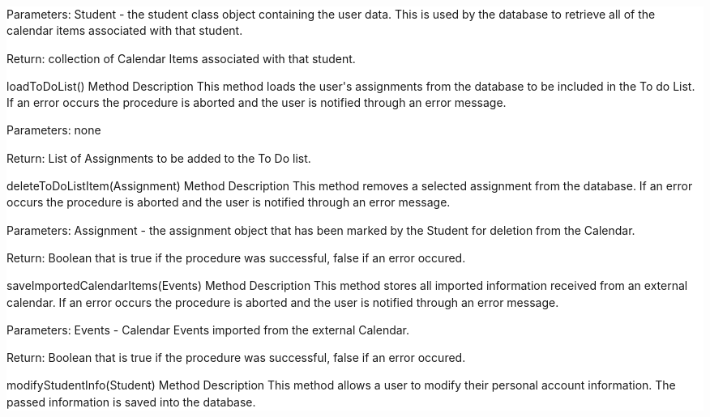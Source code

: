 Parameters:
Student - the student class object containing the user data. This is used by the 
database to retrieve all of the calendar items associated with that student.

Return:
collection of Calendar Items associated with that student.</td>
  </tr>
  <tr>
  </tr>
    <tr>
    <td rowspan = "2">loadToDoList()</td>
    <th> Method Description</th>
  </tr>
  <tr>
    <td>This method loads the user's assignments from the database to be included in the To do List.
	If an error occurs the procedure is aborted and the user is notified through an error message.
	
Parameters:
none

Return:
List of Assignments to be added to the To Do list.</td>
  </tr>
  <tr>
  </tr>
  <tr>
    <td rowspan = "2">deleteToDoListItem(Assignment)</td>
    <th> Method Description</th>
  </tr>
  <tr>
    <td>This method removes a selected assignment from the database.
	If an error occurs the procedure is aborted and the user is notified through an error message.

Parameters:
Assignment - the assignment object that has been marked by the Student for deletion from the Calendar.

Return:
Boolean that is true if the procedure was successful, false if an error occured.</td>
  </tr>
  <tr>
  </tr>
  <tr>
    <td rowspan = "2">saveImportedCalendarItems(Events)</td>
    <th> Method Description</th>
  </tr>
  <tr>
    <td>This method stores all imported information received from an external calendar.
	If an error occurs the procedure is aborted and the user is notified through an error message.

Parameters:
Events - Calendar Events imported from the external Calendar.

Return:
Boolean that is true if the procedure was successful, false if an error occured.</td>
  </tr>
  <tr>
  </tr>
   <tr>
  </tr>
  <tr>
    <td rowspan = "2">modifyStudentInfo(Student)</td>
    <th> Method Description</th>
  </tr>
  <tr>
    <td>This method allows a user to modify their personal account information. The passed information is saved into the database.